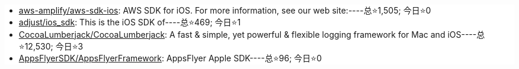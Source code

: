 - [aws-amplify/aws-sdk-ios](https://github.com/aws-amplify/aws-sdk-ios): AWS SDK for iOS. For more information, see our web site:----总⭐️1,505; 今日⭐️0 
- [adjust/ios_sdk](https://github.com/adjust/ios_sdk): This is the iOS SDK of----总⭐️469; 今日⭐️1 
- [CocoaLumberjack/CocoaLumberjack](https://github.com/CocoaLumberjack/CocoaLumberjack): A fast & simple, yet powerful & flexible logging framework for Mac and iOS----总⭐️12,530; 今日⭐️3 
- [AppsFlyerSDK/AppsFlyerFramework](https://github.com/AppsFlyerSDK/AppsFlyerFramework): AppsFlyer Apple SDK----总⭐️96; 今日⭐️0 



